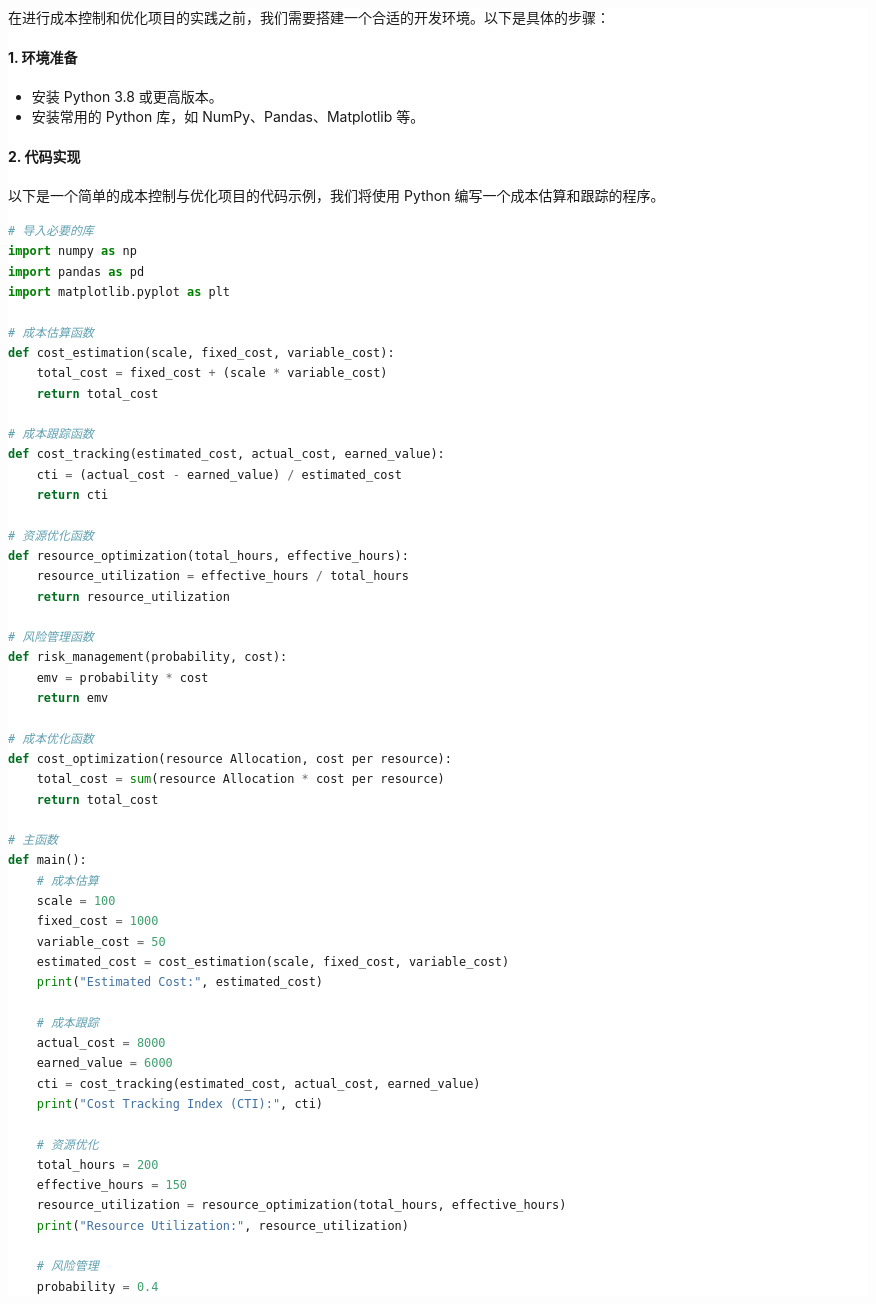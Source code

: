 在进行成本控制和优化项目的实践之前，我们需要搭建一个合适的开发环境。以下是具体的步骤：

#### 1. 环境准备

- 安装 Python 3.8 或更高版本。
- 安装常用的 Python 库，如 NumPy、Pandas、Matplotlib 等。

#### 2. 代码实现

以下是一个简单的成本控制与优化项目的代码示例，我们将使用 Python 编写一个成本估算和跟踪的程序。

```python
# 导入必要的库
import numpy as np
import pandas as pd
import matplotlib.pyplot as plt

# 成本估算函数
def cost_estimation(scale, fixed_cost, variable_cost):
    total_cost = fixed_cost + (scale * variable_cost)
    return total_cost

# 成本跟踪函数
def cost_tracking(estimated_cost, actual_cost, earned_value):
    cti = (actual_cost - earned_value) / estimated_cost
    return cti

# 资源优化函数
def resource_optimization(total_hours, effective_hours):
    resource_utilization = effective_hours / total_hours
    return resource_utilization

# 风险管理函数
def risk_management(probability, cost):
    emv = probability * cost
    return emv

# 成本优化函数
def cost_optimization(resource Allocation, cost per resource):
    total_cost = sum(resource Allocation * cost per resource)
    return total_cost

# 主函数
def main():
    # 成本估算
    scale = 100
    fixed_cost = 1000
    variable_cost = 50
    estimated_cost = cost_estimation(scale, fixed_cost, variable_cost)
    print("Estimated Cost:", estimated_cost)

    # 成本跟踪
    actual_cost = 8000
    earned_value = 6000
    cti = cost_tracking(estimated_cost, actual_cost, earned_value)
    print("Cost Tracking Index (CTI):", cti)

    # 资源优化
    total_hours = 200
    effective_hours = 150
    resource_utilization = resource_optimization(total_hours, effective_hours)
    print("Resource Utilization:", resource_utilization)

    # 风险管理
    probability = 0.4
```